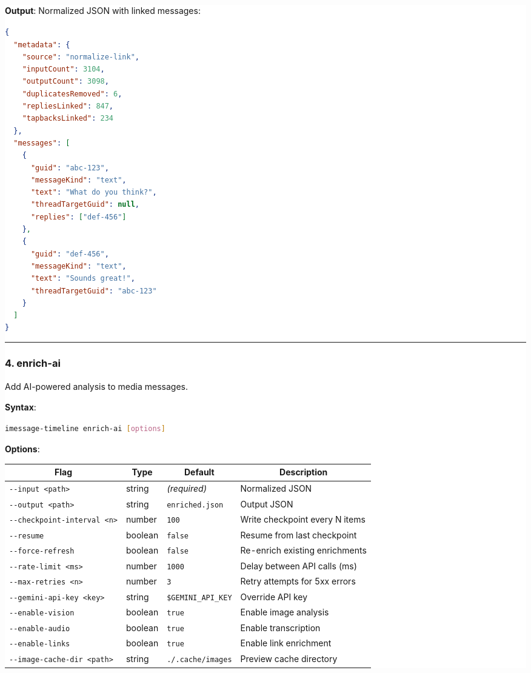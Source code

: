 **Output**: Normalized JSON with linked messages:

```json
{
  "metadata": {
    "source": "normalize-link",
    "inputCount": 3104,
    "outputCount": 3098,
    "duplicatesRemoved": 6,
    "repliesLinked": 847,
    "tapbacksLinked": 234
  },
  "messages": [
    {
      "guid": "abc-123",
      "messageKind": "text",
      "text": "What do you think?",
      "threadTargetGuid": null,
      "replies": ["def-456"]
    },
    {
      "guid": "def-456",
      "messageKind": "text",
      "text": "Sounds great!",
      "threadTargetGuid": "abc-123"
    }
  ]
}
```

---

### 4. enrich-ai

Add AI-powered analysis to media messages.

**Syntax**:
```bash
imessage-timeline enrich-ai [options]
```

**Options**:

| Flag | Type | Default | Description |
|------|------|---------|-------------|
| `--input <path>` | string | *(required)* | Normalized JSON |
| `--output <path>` | string | `enriched.json` | Output JSON |
| `--checkpoint-interval <n>` | number | `100` | Write checkpoint every N items |
| `--resume` | boolean | `false` | Resume from last checkpoint |
| `--force-refresh` | boolean | `false` | Re-enrich existing enrichments |
| `--rate-limit <ms>` | number | `1000` | Delay between API calls (ms) |
| `--max-retries <n>` | number | `3` | Retry attempts for 5xx errors |
| `--gemini-api-key <key>` | string | `$GEMINI_API_KEY` | Override API key |
| `--enable-vision` | boolean | `true` | Enable image analysis |
| `--enable-audio` | boolean | `true` | Enable transcription |
| `--enable-links` | boolean | `true` | Enable link enrichment |
| `--image-cache-dir <path>` | string | `./.cache/images` | Preview cache directory |
